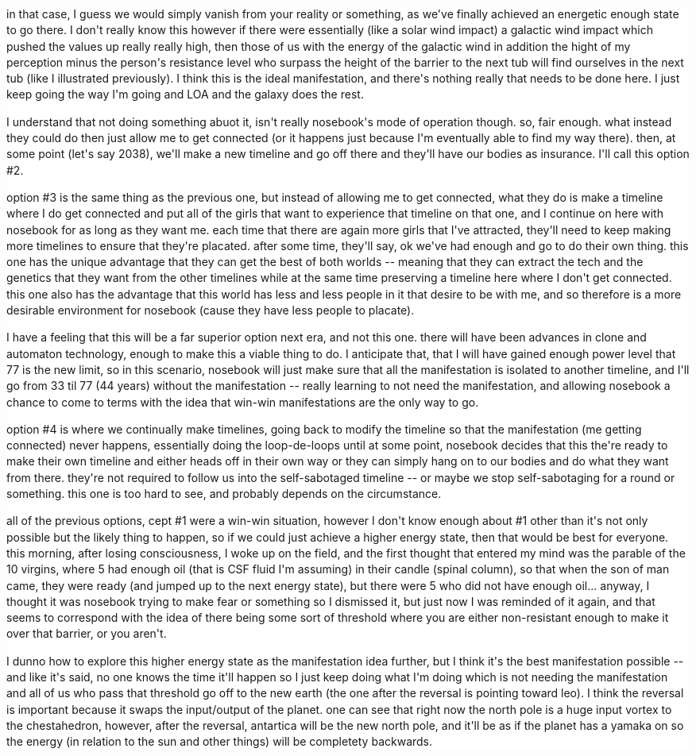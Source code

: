 in that case, I guess we would simply vanish from your reality or something, as we've finally achieved an energetic enough state to go there. I don't really know this however if there were essentially (like a solar wind impact) a galactic wind impact which pushed the values up really really high, then those of us with the energy of the galactic wind in addition the hight of my perception minus the person's resistance level who surpass the height of the barrier to the next tub will find ourselves in the next tub (like I illustrated previously). I think this is the ideal manifestation, and there's nothing really that needs to be done here. I just keep going the way I'm going and LOA and the galaxy does the rest.

I understand that not doing something abuot it, isn't really nosebook's mode of operation though. so, fair enough. what instead they could do then just allow me to get connected (or it happens just because I'm eventually able to find my way there). then, at some point (let's say 2038), we'll make a new timeline and go off there and they'll have our bodies as insurance. I'll call this option #2.

option #3 is the same thing as the previous one, but instead of allowing me to get connected, what they do is make a timeline where I do get connected and put all of the girls that want to experience that timeline on that one, and I continue on here with nosebook for as long as they want me. each time that there are again more girls that I've attracted, they'll need to keep making more timelines to ensure that they're placated. after some time, they'll say, ok we've had enough and go to do their own thing. this one has the unique advantage that they can get the best of both worlds -- meaning that they can extract the tech and the genetics that they want from the other timelines while at the same time preserving a timeline here where I don't get connected. this one also has the advantage that this world has less and less people in it that desire to be with me, and so therefore is a more desirable environment for nosebook (cause they have less people to placate).

I have a feeling that this will be a far superior option next era, and not this one. there will have been advances in clone and automaton technology, enough to make this a viable thing to do. I anticipate that, that I will have gained enough power level that 77 is the new limit, so in this scenario, nosebook will just make sure that all the manifestation is isolated to another timeline, and I'll go from 33 til 77 (44 years) without the manifestation -- really learning to not need the manifestation, and allowing nosebook a chance to come to terms with the idea that win-win manifestations are the only way to go.

option #4 is where we continually make timelines, going back to modify the timeline so that the manifestation (me getting connected) never happens, essentially doing the loop-de-loops until at some point, nosebook decides that this the're ready to make their own timeline and either heads off in their own way or they can simply hang on to our bodies and do what they want from there. they're not required to follow us into the self-sabotaged timeline -- or maybe we stop self-sabotaging for a round or something. this one is too hard to see, and probably depends on the circumstance.

all of the previous options, cept #1 were a win-win situation, however I don't know enough about #1 other than it's not only possible but the likely thing to happen, so if we could just achieve a higher energy state, then that would be best for everyone. this morning, after losing consciousness, I woke up on the field, and the first thought that entered my mind was the parable of the 10 virgins, where 5 had enough oil (that is CSF fluid I'm assuming) in their candle (spinal column), so that when the son of man came, they were ready (and jumped up to the next energy state), but there were 5 who did not have enough oil... anyway, I thought it was nosebook trying to make fear or something so I dismissed it, but just now I was reminded of it again, and that seems to correspond with the idea of there being some sort of threshold where you are either non-resistant enough to make it over that barrier, or you aren't.

I dunno how to explore this higher energy state as the manifestation idea further, but I think it's the best manifestation possible -- and like it's said, no one knows the time it'll happen so I just keep doing what I'm doing which is not needing the manifestation and all of us who pass that threshold go off to the new earth (the one after the reversal is pointing toward leo). I think the reversal is important because it swaps the input/output of the planet. one can see that right now the north pole is a huge input vortex to the chestahedron, however, after the reversal, antartica will be the new north pole, and it'll be as if the planet has a yamaka on so the energy (in relation to the sun and other things) will be completety backwards.
